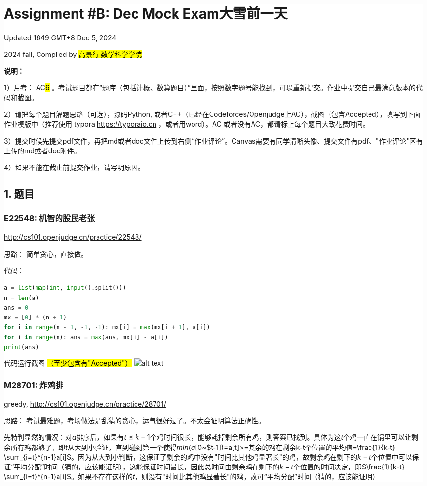 # Assignment #B: Dec Mock Exam大雪前一天

Updated 1649 GMT+8 Dec 5, 2024

2024 fall, Complied by <mark>高景行 数学科学学院</mark>



**说明：**

1）⽉考： AC<mark>6</mark> 。考试题⽬都在“题库（包括计概、数算题目）”⾥⾯，按照数字题号能找到，可以重新提交。作业中提交⾃⼰最满意版本的代码和截图。

2）请把每个题目解题思路（可选），源码Python, 或者C++（已经在Codeforces/Openjudge上AC），截图（包含Accepted），填写到下面作业模版中（推荐使用 typora https://typoraio.cn ，或者用word）。AC 或者没有AC，都请标上每个题目大致花费时间。

3）提交时候先提交pdf文件，再把md或者doc文件上传到右侧“作业评论”。Canvas需要有同学清晰头像、提交文件有pdf、"作业评论"区有上传的md或者doc附件。

4）如果不能在截止前提交作业，请写明原因。



## 1. 题目

### E22548: 机智的股民老张

http://cs101.openjudge.cn/practice/22548/

思路：
简单贪心，直接做。


代码：

```python
a = list(map(int, input().split()))
n = len(a)
ans = 0
mx = [0] * (n + 1)
for i in range(n - 1, -1, -1): mx[i] = max(mx[i + 1], a[i])
for i in range(n): ans = max(ans, mx[i] - a[i])
print(ans)
```



代码运行截图 <mark>（至少包含有"Accepted"）</mark>
![alt text](WeChat29a902e5595cb80d3b658c9a548c5df3-1.jpg)




### M28701: 炸鸡排

greedy, http://cs101.openjudge.cn/practice/28701/

思路：
考试最难题，考场做法是乱猜的贪心，运气很好过了。不太会证明算法正确性。

先特判显然的情况：对$a$排序后，如果有$t \leq k-1$个鸡时间很长，能够耗掉剩余所有鸡，则答案已找到。具体为这$t$个鸡一直在锅里可以让剩余所有鸡都熟了，即$t$从大到小验证，直到碰到第一个使得$min(a[0$~$t-1])=a[t]>=其余的鸡在剩余k-t个位置的平均值=\frac{1}{k-t} \sum_{i=t}^{n-1}a[i]$。因为从大到小判断，这保证了剩余的鸡中没有"时间比其他鸡显著长"的鸡，故剩余鸡在剩下的$k-t$个位置中可以保证“平均分配”时间（猜的，应该能证明），这能保证时间最长，因此总时间由剩余鸡在剩下的$k-t$个位置的时间决定，即$\frac{1}{k-t} \sum_{i=t}^{n-1}a[i]$。如果不存在这样的$t$，则没有"时间比其他鸡显著长"的鸡，故可“平均分配”时间（猜的，应该能证明）
